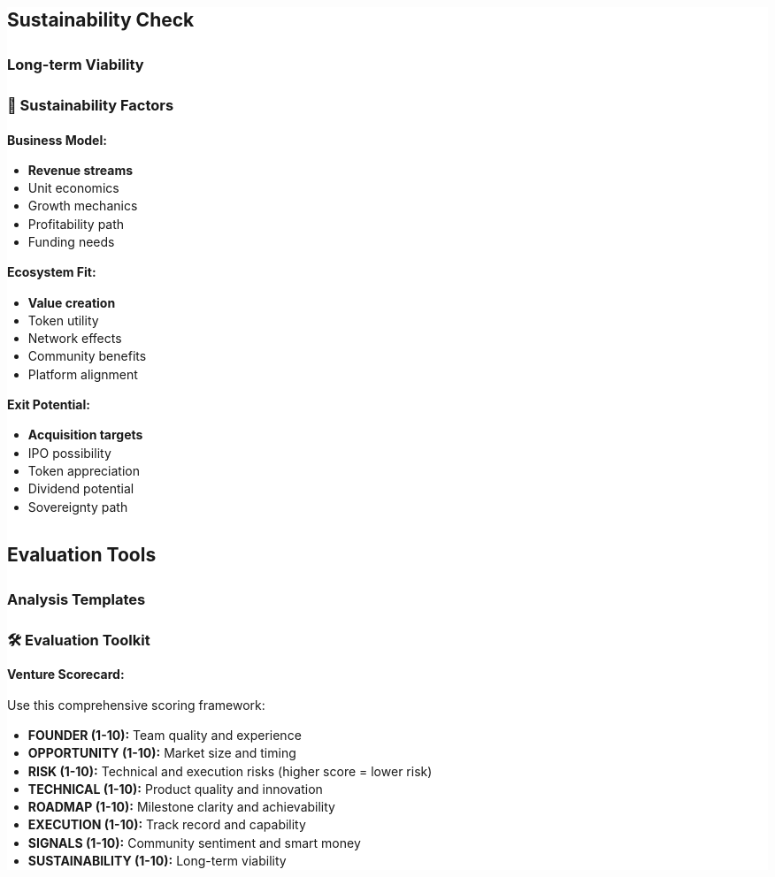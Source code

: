 ## Sustainability Check

### Long-term Viability

<div class="arena-card">

<h3>🌱 Sustainability Factors</h3>
<p><strong>Business Model:</strong></p>
<ul>
<li><strong>Revenue streams</strong></li>
<li>Unit economics</li>
<li>Growth mechanics</li>
<li>Profitability path</li>
<li>Funding needs</li>
</ul>

<p><strong>Ecosystem Fit:</strong></p>
<ul>
<li><strong>Value creation</strong></li>
<li>Token utility</li>
<li>Network effects</li>
<li>Community benefits</li>
<li>Platform alignment</li>
</ul>

<p><strong>Exit Potential:</strong></p>
<ul>
<li><strong>Acquisition targets</strong></li>
<li>IPO possibility</li>
<li>Token appreciation</li>
<li>Dividend potential</li>
<li>Sovereignty path</li>
</ul>
</div>

## Evaluation Tools

### Analysis Templates

<div class="arena-card">

<h3>🛠️ Evaluation Toolkit</h3>
<p><strong>Venture Scorecard:</strong></p>
<p>Use this comprehensive scoring framework:</p>
<ul>
<li><strong>FOUNDER (1-10):</strong> Team quality and experience</li>
<li><strong>OPPORTUNITY (1-10):</strong> Market size and timing</li>
<li><strong>RISK (1-10):</strong> Technical and execution risks (higher score = lower risk)</li>
<li><strong>TECHNICAL (1-10):</strong> Product quality and innovation</li>
<li><strong>ROADMAP (1-10):</strong> Milestone clarity and achievability</li>
<li><strong>EXECUTION (1-10):</strong> Track record and capability</li>
<li><strong>SIGNALS (1-10):</strong> Community sentiment and smart money</li>
<li><strong>SUSTAINABILITY (1-10):</strong> Long-term viability</li>
</ul>
